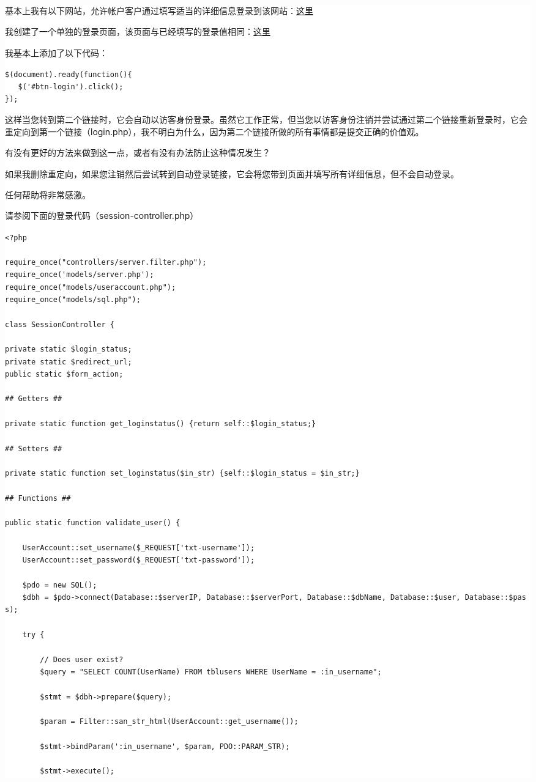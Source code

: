 基本上我有以下网站，允许帐户客户通过填写​​适当的详细信息登录到该网站：[这里](http://www.marandy.com/onlinebooking_golden/login.php)

我创建了一个单独的登录页面，该页面与已经填写的登录值相同：[这里](http://www.marandy.com/onlinebooking_golden/login-guest.php)

我基本上添加了以下代码：

```
$(document).ready(function(){
   $('#btn-login').click();
}); 
```

这样当您转到第二个链接时，它会自动以访客身份登录。虽然它工作正常，但当您以访客身份注销并尝试通过第二个链接重新登录时，它会重定向到第一个链接（login.php），我不明白为什么，因为第二个链接所做的所有事情都是提交正确的价值观。

有没有更好的方法来做到这一点，或者有没有办法防止这种情况发生？

如果我删除重定向，如果您注销然后尝试转到自动登录链接，它会将您带到页面并填写所有详细信息，但不会自动登录。

任何帮助将非常感激。

请参阅下面的登录代码（session-controller.php）

```
<?php

require_once("controllers/server.filter.php");
require_once('models/server.php');
require_once("models/useraccount.php");
require_once("models/sql.php");

class SessionController {

private static $login_status;
private static $redirect_url;
public static $form_action;

## Getters ##

private static function get_loginstatus() {return self::$login_status;}

## Setters ##

private static function set_loginstatus($in_str) {self::$login_status = $in_str;}

## Functions ##

public static function validate_user() {

    UserAccount::set_username($_REQUEST['txt-username']);  
    UserAccount::set_password($_REQUEST['txt-password']);  

    $pdo = new SQL();
    $dbh = $pdo->connect(Database::$serverIP, Database::$serverPort, Database::$dbName, Database::$user, Database::$pass);

    try {

        // Does user exist?
        $query = "SELECT COUNT(UserName) FROM tblusers WHERE UserName = :in_username";

        $stmt = $dbh->prepare($query);

        $param = Filter::san_str_html(UserAccount::get_username());

        $stmt->bindParam(':in_username', $param, PDO::PARAM_STR);   

        $stmt->execute();
```